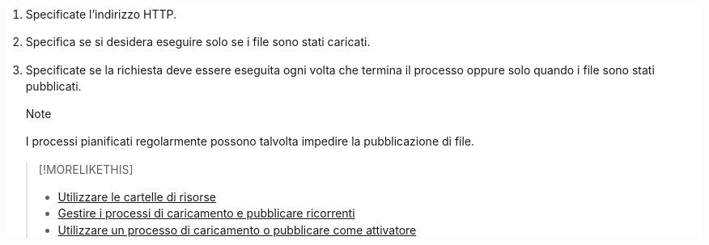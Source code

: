 1. Specificate l’indirizzo HTTP.
1. Specifica se si desidera eseguire solo se i file sono stati caricati.
1. Specificate se la richiesta deve essere eseguita ogni volta che termina il processo oppure solo quando i file sono stati pubblicati. 

   >[!NOTE]
   >
   >I processi pianificati regolarmente possono talvolta impedire la pubblicazione di file.

>[!MORELIKETHIS]
>
>* [Utilizzare le cartelle di risorse](asset-folders.md#working_with_asset_folders)
>* [Gestire i processi di caricamento e pubblicare ricorrenti](checking-job-files.md#handling_recurring_upload_and_publish_jobs)
>* [Utilizzare un processo di caricamento o pubblicare come attivatore](checking-job-files.md#using_an_upload_or_publish_job_as_a_trigger)

